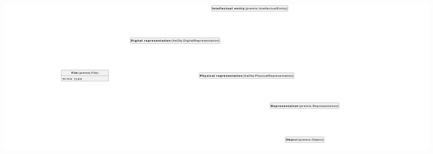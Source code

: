<svg xmlns="http://www.w3.org/2000/svg" xmlns:xlink="http://www.w3.org/1999/xlink" contentStyleType="text/css" preserveAspectRatio="none" version="1.1" viewBox="0 0 1927 649" zoomAndPan="magnify"><defs/><g><a href="#premis%3AObject" target="_top" title="#premis%3AObject" xlink:actuate="onRequest" xlink:href="#premis%3AObject" xlink:show="new" xlink:title="#premis%3AObject" xlink:type="simple"><g id="elem_premis_Object"><rect codeLine="28" fill="#F1F1F1" height="26.2969" id="premis_Object" rx="3.5" ry="3.5" style="stroke:#181818;stroke-width:0.5;" width="177" x="1274.5" y="601"/><text fill="#000000" font-family="sans-serif" font-size="14" font-weight="bold" lengthAdjust="spacing" textLength="53" x="1277.5" y="618.9951">Object</text><text fill="#000000" font-family="sans-serif" font-size="14" lengthAdjust="spacing" textLength="114" x="1334.5" y="618.9951">(premis:Object)</text></g></a><a href="#premis%3AIntellectualEntity" target="_top" title="#premis%3AIntellectualEntity" xlink:actuate="onRequest" xlink:href="#premis%3AIntellectualEntity" xlink:show="new" xlink:title="#premis%3AIntellectualEntity" xlink:type="simple"><g id="elem_premis_IntellectualEntity"><rect codeLine="14" fill="#F1F1F1" height="26.2969" id="premis_IntellectualEntity" rx="3.5" ry="3.5" style="stroke:#181818;stroke-width:0.5;" width="347" x="940.5" y="7"/><text fill="#000000" font-family="sans-serif" font-size="14" font-weight="bold" lengthAdjust="spacing" textLength="147" x="943.5" y="24.9951">Intellectual entity</text><text fill="#000000" font-family="sans-serif" font-size="14" lengthAdjust="spacing" textLength="190" x="1094.5" y="24.9951">(premis:IntellectualEntity)</text></g></a><a href="#haObj%3APhysicalRepresentation" target="_top" title="#haObj%3APhysicalRepresentation" xlink:actuate="onRequest" xlink:href="#haObj%3APhysicalRepresentation" xlink:show="new" xlink:title="#haObj%3APhysicalRepresentation" xlink:type="simple"><g id="elem_haObj_PhysicalRepresentation"><rect codeLine="16" fill="#F1F1F1" height="26.2969" id="haObj_PhysicalRepresentation" rx="3.5" ry="3.5" style="stroke:#181818;stroke-width:0.5;" width="430" x="885" y="311"/><text fill="#000000" font-family="sans-serif" font-size="14" font-weight="bold" lengthAdjust="spacing" textLength="193" x="888" y="328.9951">Physical representation</text><text fill="#000000" font-family="sans-serif" font-size="14" lengthAdjust="spacing" textLength="227" x="1085" y="328.9951">(haObj:PhysicalRepresentation)</text></g></a><a href="#premis%3ARepresentation" target="_top" title="#premis%3ARepresentation" xlink:actuate="onRequest" xlink:href="#premis%3ARepresentation" xlink:show="new" xlink:title="#premis%3ARepresentation" xlink:type="simple"><g id="elem_premis_Representation"><rect codeLine="27" fill="#F1F1F1" height="26.2969" id="premis_Representation" rx="3.5" ry="3.5" style="stroke:#181818;stroke-width:0.5;" width="313" x="1206.5" y="447"/><text fill="#000000" font-family="sans-serif" font-size="14" font-weight="bold" lengthAdjust="spacing" textLength="125" x="1209.5" y="464.9951">Representation</text><text fill="#000000" font-family="sans-serif" font-size="14" lengthAdjust="spacing" textLength="178" x="1338.5" y="464.9951">(premis:Representation)</text></g></a><a href="#haObj%3ADigitalRepresentation" target="_top" title="#haObj%3ADigitalRepresentation" xlink:actuate="onRequest" xlink:href="#haObj%3ADigitalRepresentation" xlink:show="new" xlink:title="#haObj%3ADigitalRepresentation" xlink:type="simple"><g id="elem_haObj_DigitalRepresentation"><rect codeLine="18" fill="#F1F1F1" height="26.2969" id="haObj_DigitalRepresentation" rx="3.5" ry="3.5" style="stroke:#181818;stroke-width:0.5;" width="407" x="572.5" y="153"/><text fill="#000000" font-family="sans-serif" font-size="14" font-weight="bold" lengthAdjust="spacing" textLength="180" x="575.5" y="170.9951">Digital representation</text><text fill="#000000" font-family="sans-serif" font-size="14" lengthAdjust="spacing" textLength="217" x="759.5" y="170.9951">(haObj:DigitalRepresentation)</text></g></a><a href="#premis%3AFile" target="_top" title="#premis%3AFile" xlink:actuate="onRequest" xlink:href="#premis%3AFile" xlink:show="new" xlink:title="#premis%3AFile" xlink:type="simple"><g id="elem_premis_File"><rect codeLine="20" fill="#F1F1F1" height="50.5938" id="premis_File" rx="3.5" ry="3.5" style="stroke:#181818;stroke-width:0.5;" width="215" x="259.5" y="298.5"/><text fill="#000000" font-family="sans-serif" font-size="14" font-weight="bold" lengthAdjust="spacing" textLength="28" x="306" y="316.4951">File</text><text fill="#000000" font-family="sans-serif" font-size="14" lengthAdjust="spacing" textLength="90" x="338" y="316.4951">(premis:File)</text><line style="stroke:#181818;stroke-width:0.5;" x1="260.5" x2="473.5" y1="324.7969" y2="324.7969"/><text fill="#000000" font-family="sans-serif" font-size="14" lengthAdjust="spacing" textLength="88" x="265.5" y="341.792">mime type